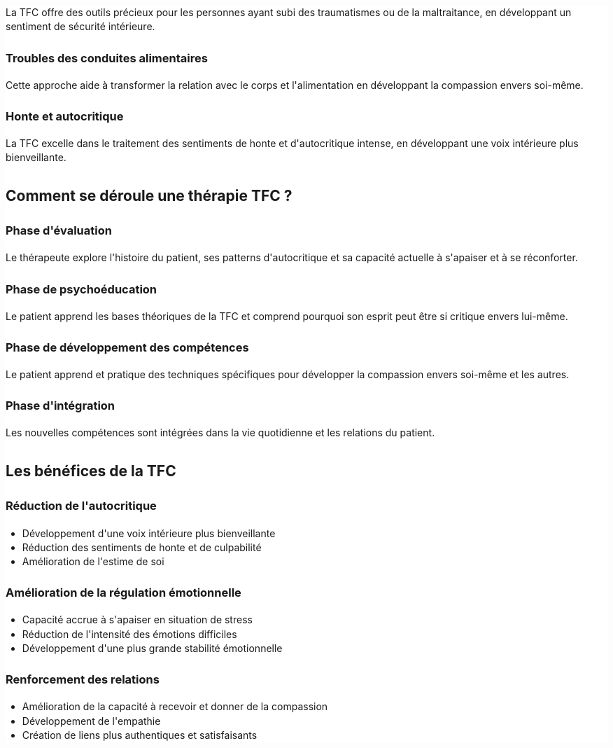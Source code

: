 La TFC offre des outils précieux pour les personnes ayant subi des traumatismes ou de la maltraitance, en développant un sentiment de sécurité intérieure.

### Troubles des conduites alimentaires

Cette approche aide à transformer la relation avec le corps et l'alimentation en développant la compassion envers soi-même.

### Honte et autocritique

La TFC excelle dans le traitement des sentiments de honte et d'autocritique intense, en développant une voix intérieure plus bienveillante.

## Comment se déroule une thérapie TFC ?

### Phase d'évaluation

Le thérapeute explore l'histoire du patient, ses patterns d'autocritique et sa capacité actuelle à s'apaiser et à se réconforter.

### Phase de psychoéducation

Le patient apprend les bases théoriques de la TFC et comprend pourquoi son esprit peut être si critique envers lui-même.

### Phase de développement des compétences

Le patient apprend et pratique des techniques spécifiques pour développer la compassion envers soi-même et les autres.

### Phase d'intégration

Les nouvelles compétences sont intégrées dans la vie quotidienne et les relations du patient.

## Les bénéfices de la TFC

### Réduction de l'autocritique

- Développement d'une voix intérieure plus bienveillante
- Réduction des sentiments de honte et de culpabilité
- Amélioration de l'estime de soi

### Amélioration de la régulation émotionnelle

- Capacité accrue à s'apaiser en situation de stress
- Réduction de l'intensité des émotions difficiles
- Développement d'une plus grande stabilité émotionnelle

### Renforcement des relations

- Amélioration de la capacité à recevoir et donner de la compassion
- Développement de l'empathie
- Création de liens plus authentiques et satisfaisants
